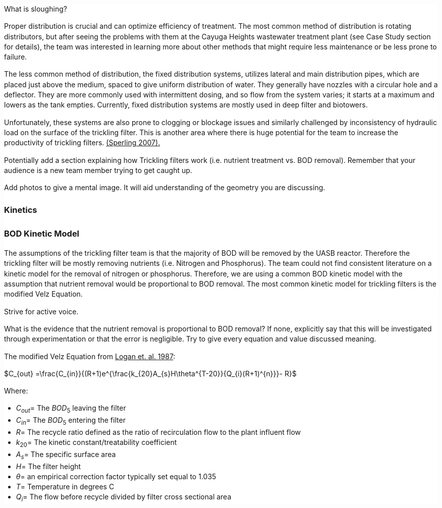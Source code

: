  <div class="alert alert-block alert-danger">
 What is sloughing?
 </div>

 Proper distribution is crucial and can optimize efficiency of treatment. The most common method of distribution is rotating distributors, but after seeing the problems with them at the Cayuga Heights wastewater treatment plant (see Case Study section for details), the team was interested in learning more about other methods that might require less maintenance or be less prone to failure.

The less common method of distribution, the fixed distribution systems, utilizes lateral and main distribution pipes, which are placed just above the medium, spaced to give uniform distribution of water. They generally have nozzles with a circular hole and a deflector. They are more commonly used with intermittent dosing, and so flow from the system varies; it starts at a maximum and lowers as the tank empties. Currently, fixed distribution systems are mostly used in deep filter and biotowers.

Unfortunately, these systems are also prone to clogging or blockage issues and similarly challenged by inconsistency of hydraulic load on the surface of the trickling filter. This is another area where there is huge potential for the team to increase the productivity of trickling filters. [(Sperling 2007).](https://www.iwapublishing.com/sites/default/files/ebooks/9781780402123.pdf)

<div class="alert alert-block alert-danger">
Potentially add a section explaining how Trickling filters work (i.e. nutrient treatment vs. BOD removal). Remember that your audience is a new team member trying to get caught up.

Add photos to give a mental image. It will aid understanding of the geometry you are discussing.
</div>

### Kinetics
### BOD Kinetic Model
 The assumptions of the trickling filter team is that the majority of BOD will be removed by the UASB reactor. Therefore the trickling filter will be mostly removing nutrients (i.e. Nitrogen and Phosphorus). The team could not find consistent literature on a kinetic model for the removal of nitrogen or phosphorus. Therefore, we are using a common BOD kinetic model with the assumption that nutrient removal would be proportional to BOD removal. The most common kinetic model for trickling filters is the modified Velz Equation.

 <div class="alert alert-block alert-danger">
 Strive for active voice.

 What is the evidence that the nutrient removal is proportional to BOD removal? If none, explicitly say that this will be investigated through experimentation or that the error is negligible. Try to give every equation and value discussed meaning.
 </div>

The modified Velz Equation from [Logan et. al. 1987](http://www.jstor.org/stable/pdf/25043431.pdf?acceptTC=true):

$C_{out} =\frac{C_{in}}{(R+1)e^{\frac{k_{20}A_{s}H\theta^{T-20}}{Q_{i}(R+1)^{n}}}- R}$

Where:
* $C_{out}=$ The $BOD_{5}$ leaving the filter
* $C_{in}=$ The $BOD_{5}$ entering the filter
* $R=$  The recycle ratio defined as the ratio of recirculation flow to the plant influent flow
* $k_{20}=$ The kinetic constant/treatability coefficient
* $A_{s}=$ The specific surface area
* $H=$ The filter height
* $\theta=$ an empirical correction factor typically set equal to 1.035
* $T=$ Temperature in degrees C
* $Q_{i}=$ The flow before recycle divided by filter cross sectional area
